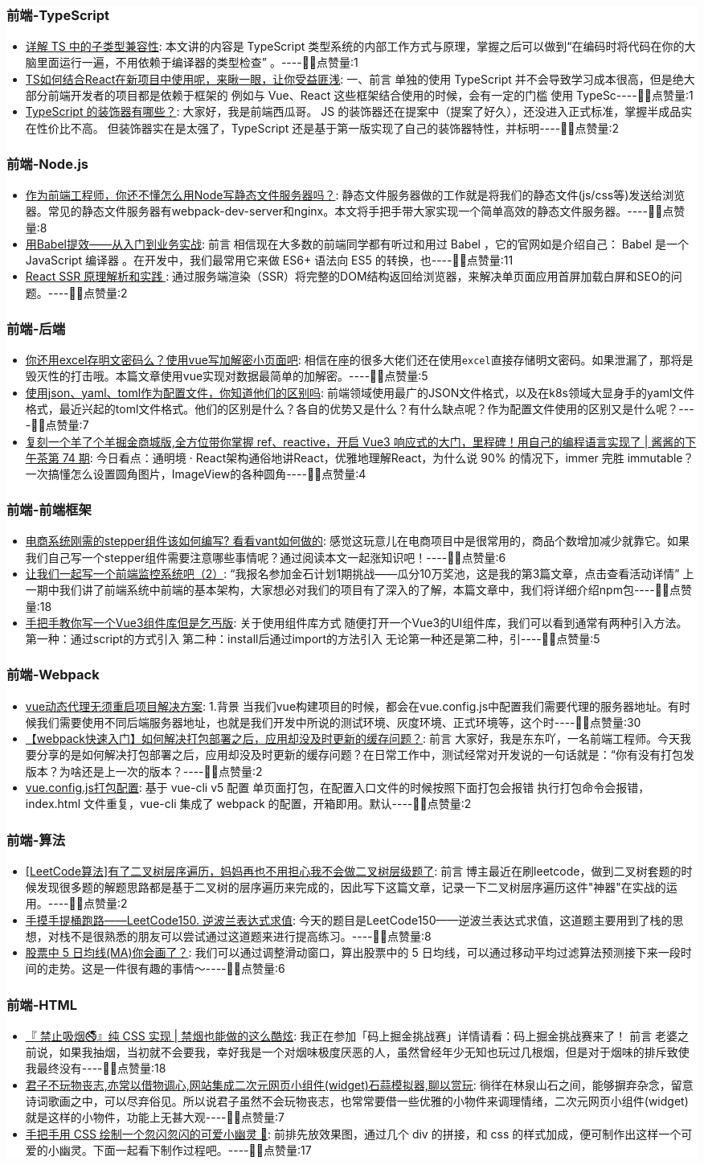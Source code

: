 ### 前端-TypeScript 
- [详解 TS 中的子类型兼容性](https://juejin.cn/post/7144654082777546765): 本文讲的内容是 TypeScript 类型系统的内部工作方式与原理，掌握之后可以做到“在编码时将代码在你的大脑里面运行一遍，不用依赖于编译器的类型检查” 。----👍🏻点赞量:1 
- [TS如何结合React在新项目中使用呢，来瞅一眼，让你受益匪浅](https://juejin.cn/post/7145074407710326815): 一、前言 单独的使用 TypeScript 并不会导致学习成本很高，但是绝大部分前端开发者的项目都是依赖于框架的 例如与 Vue、React 这些框架结合使用的时候，会有一定的门槛 使用 TypeSc----👍🏻点赞量:1 
- [TypeScript 的装饰器有哪些？](https://juejin.cn/post/7144623985139908639): 大家好，我是前端西瓜哥。 JS 的装饰器还在提案中（提案了好久），还没进入正式标准，掌握半成品实在性价比不高。 但装饰器实在是太强了，TypeScript 还是基于第一版实现了自己的装饰器特性，并标明----👍🏻点赞量:2 

### 前端-Node.js 
- [作为前端工程师，你还不懂怎么用Node写静态文件服务器吗？](https://juejin.cn/post/7144877424138780685): 静态文件服务器做的工作就是将我们的静态文件(js/css等)发送给浏览器。常见的静态文件服务器有webpack-dev-server和nginx。本文将手把手带大家实现一个简单高效的静态文件服务器。----👍🏻点赞量:8 
- [用Babel提效——从入门到业务实战](https://juejin.cn/post/7144381162662674462): 前言 相信现在大多数的前端同学都有听过和用过 Babel ，它的官网如是介绍自己： Babel 是一个 JavaScript 编译器 。在开发中，我们最常用它来做 ES6+ 语法向 ES5 的转换，也----👍🏻点赞量:11 
- [React SSR 原理解析和实践 ](https://juejin.cn/post/7144905013016395783): 通过服务端渲染（SSR）将完整的DOM结构返回给浏览器，来解决单页面应用首屏加载白屏和SEO的问题。----👍🏻点赞量:2 

### 前端-后端 
- [你还用excel存明文密码么？使用vue写加解密小页面吧](https://juejin.cn/post/7143986546826280974): 相信在座的很多大佬们还在使用`excel`直接存储明文密码。如果泄漏了，那将是毁灭性的打击哦。本篇文章使用vue实现对数据最简单的加解密。----👍🏻点赞量:5 
- [使用json、yaml、toml作为配置文件，你知道他们的区别吗](https://juejin.cn/post/7145091045443764261): 前端领域使用最广的JSON文件格式，以及在k8s领域大显身手的yaml文件格式，最近兴起的toml文件格式。他们的区别是什么？各自的优势又是什么？有什么缺点呢？作为配置文件使用的区别又是什么呢？----👍🏻点赞量:7 
- [复刻一个羊了个羊掘金商城版,全方位带你掌握 ref、reactive，开启 Vue3 响应式的大门，里程碑！用自己的编程语言实现了 | 酱酱的下午茶第 74 期](https://juejin.cn/post/7144917811398180900): 今日看点：通明境 · React架构通俗地讲React，优雅地理解React，为什么说 90% 的情况下，immer 完胜 immutable？ 一次搞懂怎么设置圆角图片，ImageView的各种圆角----👍🏻点赞量:4 

### 前端-前端框架 
- [电商系统刚需的stepper组件该如何编写? 看看vant如何做的](https://juejin.cn/post/7143898303715868685): 感觉这玩意儿在电商项目中是很常用的，商品个数增加减少就靠它。如果我们自己写一个stepper组件需要注意哪些事情呢？通过阅读本文一起涨知识吧！----👍🏻点赞量:6 
- [让我们一起写一个前端监控系统吧（2）](https://juejin.cn/post/7144590674254364680): “我报名参加金石计划1期挑战——瓜分10万奖池，这是我的第3篇文章，点击查看活动详情” 上一期中我们讲了前端系统中前端的基本架构，大家想必对我们的项目有了深入的了解，本篇文章中，我们将详细介绍npm包----👍🏻点赞量:18 
- [手把手教你写一个Vue3组件库但是乞丐版](https://juejin.cn/post/7144735261161685023): 关于使用组件库方式 随便打开一个Vue3的UI组件库，我们可以看到通常有两种引入方法。 第一种：通过script的方式引入 第二种：install后通过import的方法引入 无论第一种还是第二种，引----👍🏻点赞量:5 

### 前端-Webpack 
- [vue动态代理无须重启项目解决方案](https://juejin.cn/post/7144399468404670501): 1.背景 当我们vue构建项目的时候，都会在vue.config.js中配置我们需要代理的服务器地址。有时候我们需要使用不同后端服务器地址，也就是我们开发中所说的测试环境、灰度环境、正式环境等，这个时----👍🏻点赞量:30 
- [【webpack快速入门】如何解决打包部署之后，应用却没及时更新的缓存问题？](https://juejin.cn/post/7144559901660938248): 前言 大家好，我是东东吖，一名前端工程师。今天我要分享的是如何解决打包部署之后，应用却没及时更新的缓存问题？在日常工作中，测试经常对开发说的一句话就是：“你有没有打包发版本？为啥还是上一次的版本？----👍🏻点赞量:2 
- [vue.config.js打包配置](https://juejin.cn/post/7144286322297929764): 基于 vue-cli v5 配置 单页面打包，在配置入口文件的时候按照下面打包会报错 执行打包命令会报错，index.html 文件重复，vue-cli 集成了 webpack 的配置，开箱即用。默认----👍🏻点赞量:2 

### 前端-算法 
- [[LeetCode算法]有了二叉树层序遍历，妈妈再也不用担心我不会做二叉树层级题了](https://juejin.cn/post/7145079162389315591): 前言 博主最近在刷leetcode，做到二叉树套题的时候发现很多题的解题思路都是基于二叉树的层序遍历来完成的，因此写下这篇文章，记录一下二叉树层序遍历这件"神器"在实战的运用。----👍🏻点赞量:2 
- [手摸手提桶跑路——LeetCode150. 逆波兰表达式求值](https://juejin.cn/post/7144800857823903781): 今天的题目是LeetCode150——逆波兰表达式求值，这道题主要用到了栈的思想，对栈不是很熟悉的朋友可以尝试通过这道题来进行提高练习。----👍🏻点赞量:8 
- [股票中 5 日均线(MA)你会画了？](https://juejin.cn/post/7144899255814062110): 我们可以通过调整滑动窗口，算出股票中的 5 日均线，可以通过移动平均过滤算法预测接下来一段时间的走势。这是一件很有趣的事情～----👍🏻点赞量:6 

### 前端-HTML 
- [『 禁止吸烟🚭』纯 CSS 实现 | 禁烟也能做的这么酷炫](https://juejin.cn/post/7144602974759682084): 我正在参加「码上掘金挑战赛」详情请看：码上掘金挑战赛来了！ 前言 老婆之前说，如果我抽烟，当初就不会要我，幸好我是一个对烟味极度厌恶的人，虽然曾经年少无知也玩过几根烟，但是对于烟味的排斥致使我最终没有----👍🏻点赞量:18 
- [君子不玩物丧志,亦常以借物调心,网站集成二次元网页小组件(widget)石蒜模拟器,聊以赏玩](https://juejin.cn/post/7143894430158684173): 徜徉在林泉山石之间，能够摒弃杂念，留意诗词歌画之中，可以尽弃俗见。所以说君子虽然不会玩物丧志，也常常要借一些优雅的小物件来调理情绪，二次元网页小组件(widget)就是这样的小物件，功能上无甚大观----👍🏻点赞量:7 
- [手把手用 CSS 绘制一个忽闪忽闪的可爱小幽灵 👻](https://juejin.cn/post/7145237689233571848): 前排先放效果图，通过几个 div 的拼接，和 css 的样式加成，便可制作出这样一个可爱的小幽灵。下面一起看下制作过程吧。----👍🏻点赞量:17 
